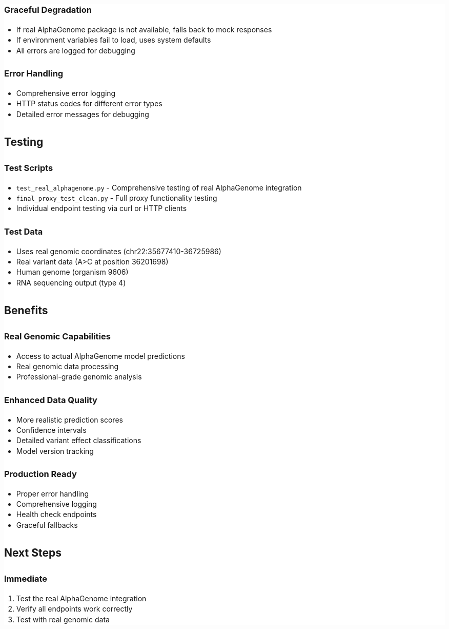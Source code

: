 ### **Graceful Degradation**
- If real AlphaGenome package is not available, falls back to mock responses
- If environment variables fail to load, uses system defaults
- All errors are logged for debugging

### **Error Handling**
- Comprehensive error logging
- HTTP status codes for different error types
- Detailed error messages for debugging

## Testing

### **Test Scripts**
- `test_real_alphagenome.py` - Comprehensive testing of real AlphaGenome integration
- `final_proxy_test_clean.py` - Full proxy functionality testing
- Individual endpoint testing via curl or HTTP clients

### **Test Data**
- Uses real genomic coordinates (chr22:35677410-36725986)
- Real variant data (A>C at position 36201698)
- Human genome (organism 9606)
- RNA sequencing output (type 4)

## Benefits

### **Real Genomic Capabilities**
- Access to actual AlphaGenome model predictions
- Real genomic data processing
- Professional-grade genomic analysis

### **Enhanced Data Quality**
- More realistic prediction scores
- Confidence intervals
- Detailed variant effect classifications
- Model version tracking

### **Production Ready**
- Proper error handling
- Comprehensive logging
- Health check endpoints
- Graceful fallbacks

## Next Steps

### **Immediate**
1. Test the real AlphaGenome integration
2. Verify all endpoints work correctly
3. Test with real genomic data
